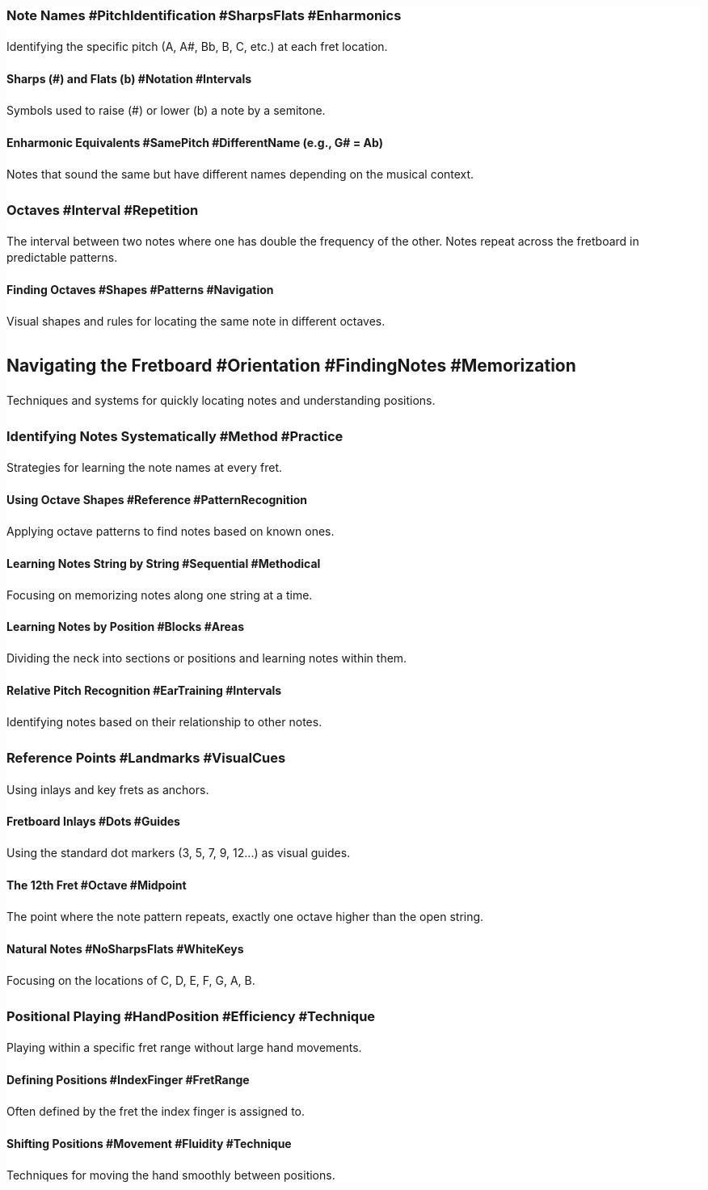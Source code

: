 ### Note Names #PitchIdentification #SharpsFlats #Enharmonics
Identifying the specific pitch (A, A#, Bb, B, C, etc.) at each fret location.
#### Sharps (#) and Flats (b) #Notation #Intervals
Symbols used to raise (#) or lower (b) a note by a semitone.
#### Enharmonic Equivalents #SamePitch #DifferentName (e.g., G# = Ab)
Notes that sound the same but have different names depending on the musical context.

### Octaves #Interval #Repetition
The interval between two notes where one has double the frequency of the other. Notes repeat across the fretboard in predictable patterns.
#### Finding Octaves #Shapes #Patterns #Navigation
Visual shapes and rules for locating the same note in different octaves.

## Navigating the Fretboard #Orientation #FindingNotes #Memorization
Techniques and systems for quickly locating notes and understanding positions.

### Identifying Notes Systematically #Method #Practice
Strategies for learning the note names at every fret.
#### Using Octave Shapes #Reference #PatternRecognition
Applying octave patterns to find notes based on known ones.
#### Learning Notes String by String #Sequential #Methodical
Focusing on memorizing notes along one string at a time.
#### Learning Notes by Position #Blocks #Areas
Dividing the neck into sections or positions and learning notes within them.
#### Relative Pitch Recognition #EarTraining #Intervals
Identifying notes based on their relationship to other notes.

### Reference Points #Landmarks #VisualCues
Using inlays and key frets as anchors.
#### Fretboard Inlays #Dots #Guides
Using the standard dot markers (3, 5, 7, 9, 12...) as visual guides.
#### The 12th Fret #Octave #Midpoint
The point where the note pattern repeats, exactly one octave higher than the open string.
#### Natural Notes #NoSharpsFlats #WhiteKeys
Focusing on the locations of C, D, E, F, G, A, B.

### Positional Playing #HandPosition #Efficiency #Technique
Playing within a specific fret range without large hand movements.
#### Defining Positions #IndexFinger #FretRange
Often defined by the fret the index finger is assigned to.
#### Shifting Positions #Movement #Fluidity #Technique
Techniques for moving the hand smoothly between positions.
